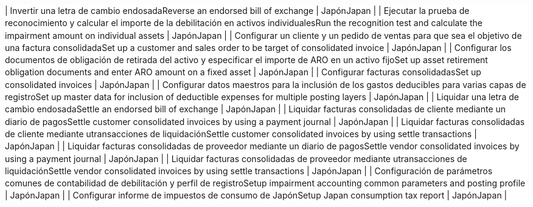 | <span data-ttu-id="b2b5e-395">Invertir una letra de cambio endosada</span><span class="sxs-lookup"><span data-stu-id="b2b5e-395">Reverse an endorsed bill of exchange</span></span>                                                                   | <span data-ttu-id="b2b5e-396">Japón</span><span class="sxs-lookup"><span data-stu-id="b2b5e-396">Japan</span></span>                           |
| <span data-ttu-id="b2b5e-397">Ejecutar la prueba de reconocimiento y calcular el importe de la debilitación en activos individuales</span><span class="sxs-lookup"><span data-stu-id="b2b5e-397">Run the recognition test and calculate the impairment amount on individual assets</span></span>                      | <span data-ttu-id="b2b5e-398">Japón</span><span class="sxs-lookup"><span data-stu-id="b2b5e-398">Japan</span></span>                           |
| <span data-ttu-id="b2b5e-399">Configurar un cliente y un pedido de ventas para que sea el objetivo de una factura consolidada</span><span class="sxs-lookup"><span data-stu-id="b2b5e-399">Set up a customer and sales order to be target of consolidated invoice</span></span>                                 | <span data-ttu-id="b2b5e-400">Japón</span><span class="sxs-lookup"><span data-stu-id="b2b5e-400">Japan</span></span>                           |
| <span data-ttu-id="b2b5e-401">Configurar los documentos de obligación de retirada del activo y especificar el importe de ARO en un activo fijo</span><span class="sxs-lookup"><span data-stu-id="b2b5e-401">Set up asset retirement obligation documents and enter ARO amount on a fixed asset</span></span>                     | <span data-ttu-id="b2b5e-402">Japón</span><span class="sxs-lookup"><span data-stu-id="b2b5e-402">Japan</span></span>                           |
| <span data-ttu-id="b2b5e-403">Configurar facturas consolidadas</span><span class="sxs-lookup"><span data-stu-id="b2b5e-403">Set up consolidated invoices</span></span>                                                                           | <span data-ttu-id="b2b5e-404">Japón</span><span class="sxs-lookup"><span data-stu-id="b2b5e-404">Japan</span></span>                           |
| <span data-ttu-id="b2b5e-405">Configurar datos maestros para la inclusión de los gastos deducibles para varias capas de registro</span><span class="sxs-lookup"><span data-stu-id="b2b5e-405">Set up master data for inclusion of deductible expenses for multiple posting layers</span></span>                    | <span data-ttu-id="b2b5e-406">Japón</span><span class="sxs-lookup"><span data-stu-id="b2b5e-406">Japan</span></span>                           |
| <span data-ttu-id="b2b5e-407">Liquidar una letra de cambio endosada</span><span class="sxs-lookup"><span data-stu-id="b2b5e-407">Settle an endorsed bill of exchange</span></span>                                                                    | <span data-ttu-id="b2b5e-408">Japón</span><span class="sxs-lookup"><span data-stu-id="b2b5e-408">Japan</span></span>                           |
| <span data-ttu-id="b2b5e-409">Liquidar facturas consolidadas de cliente mediante un diario de pagos</span><span class="sxs-lookup"><span data-stu-id="b2b5e-409">Settle customer consolidated invoices by using a payment journal</span></span>                                       | <span data-ttu-id="b2b5e-410">Japón</span><span class="sxs-lookup"><span data-stu-id="b2b5e-410">Japan</span></span>                           |
| <span data-ttu-id="b2b5e-411">Liquidar facturas consolidadas de cliente mediante utransacciones de liquidación</span><span class="sxs-lookup"><span data-stu-id="b2b5e-411">Settle customer consolidated invoices by using settle transactions</span></span>                                     | <span data-ttu-id="b2b5e-412">Japón</span><span class="sxs-lookup"><span data-stu-id="b2b5e-412">Japan</span></span>                           |
| <span data-ttu-id="b2b5e-413">Liquidar facturas consolidadas de proveedor mediante un diario de pagos</span><span class="sxs-lookup"><span data-stu-id="b2b5e-413">Settle vendor consolidated invoices by using a payment journal</span></span>                                         | <span data-ttu-id="b2b5e-414">Japón</span><span class="sxs-lookup"><span data-stu-id="b2b5e-414">Japan</span></span>                           |
| <span data-ttu-id="b2b5e-415">Liquidar facturas consolidadas de proveedor mediante utransacciones de liquidación</span><span class="sxs-lookup"><span data-stu-id="b2b5e-415">Settle vendor consolidated invoices by using settle transactions</span></span>                                       | <span data-ttu-id="b2b5e-416">Japón</span><span class="sxs-lookup"><span data-stu-id="b2b5e-416">Japan</span></span>                           |
| <span data-ttu-id="b2b5e-417">Configuración de parámetros comunes de contabilidad de debilitación y perfil de registro</span><span class="sxs-lookup"><span data-stu-id="b2b5e-417">Setup impairment accounting common parameters and posting profile</span></span>                                      | <span data-ttu-id="b2b5e-418">Japón</span><span class="sxs-lookup"><span data-stu-id="b2b5e-418">Japan</span></span>                           |
| <span data-ttu-id="b2b5e-419">Configurar informe de impuestos de consumo de Japón</span><span class="sxs-lookup"><span data-stu-id="b2b5e-419">Setup Japan consumption tax report</span></span>                                                                     | <span data-ttu-id="b2b5e-420">Japón</span><span class="sxs-lookup"><span data-stu-id="b2b5e-420">Japan</span></span>                           |